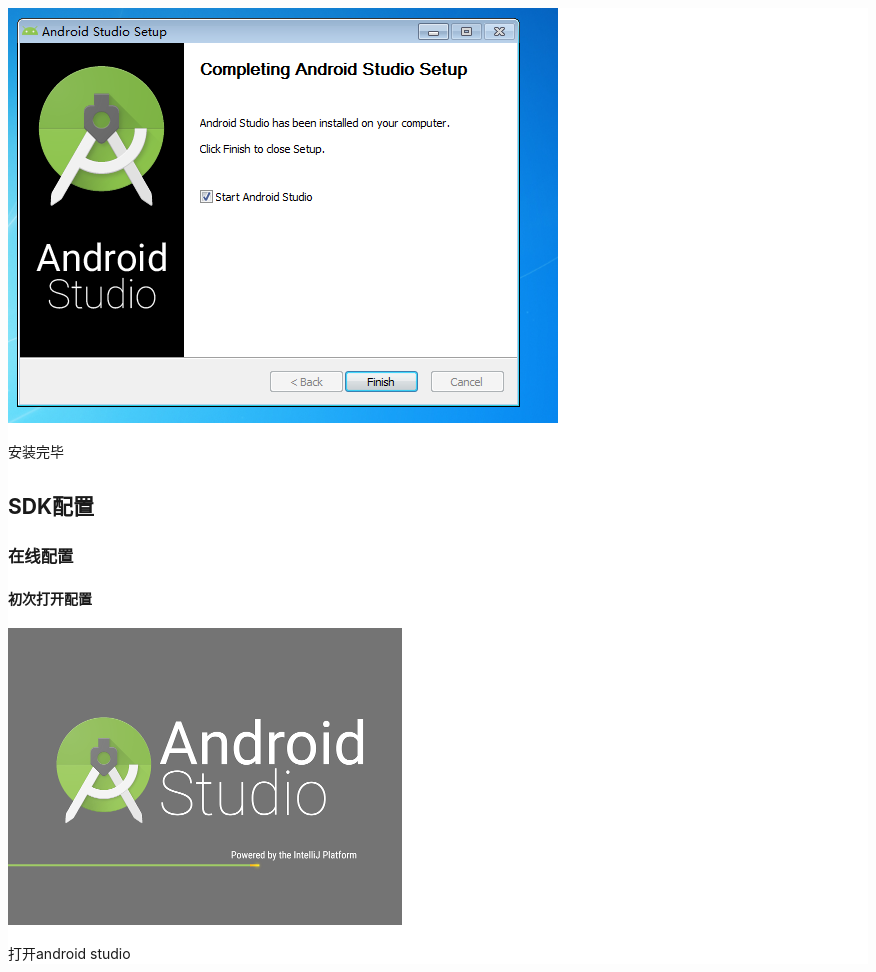 
![android-studio-2-install6.png](images/android-studio-2-install6.png)

安装完毕



## SDK配置

### 在线配置

#### 初次打开配置
![android-studio-2-studio_splash.png](images/android-studio-2-studio_splash.png)

打开android studio
